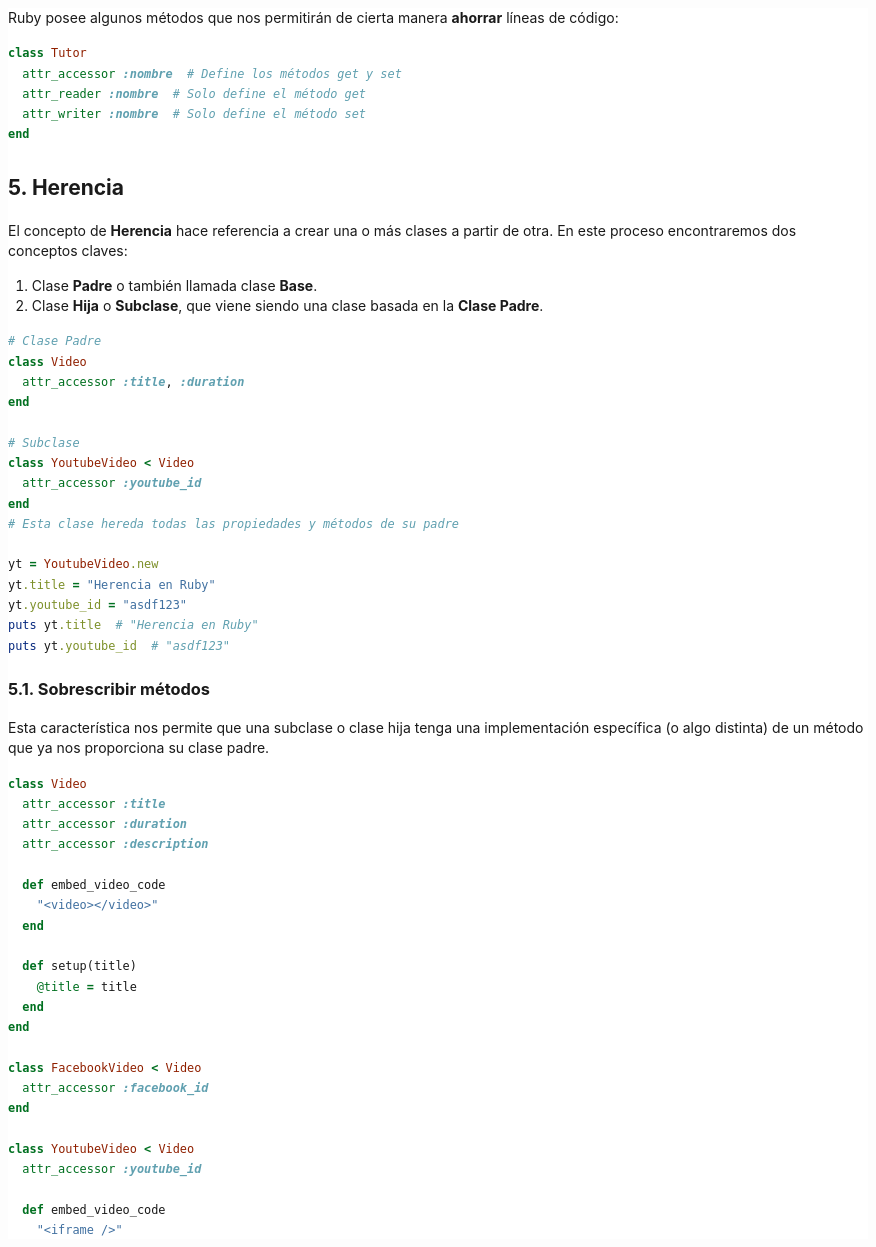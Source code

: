 Ruby posee algunos métodos que nos permitirán de cierta manera **ahorrar** líneas de código:

``` rb
class Tutor
  attr_accessor :nombre  # Define los métodos get y set
  attr_reader :nombre  # Solo define el método get
  attr_writer :nombre  # Solo define el método set
end
```

## 5. Herencia

El concepto de **Herencia** hace referencia a crear una o más clases a partir de otra. En este proceso encontraremos dos conceptos claves:

1. Clase **Padre** o también llamada clase **Base**.
2. Clase **Hija** o **Subclase**, que viene siendo una clase basada en la **Clase Padre**.

``` rb
# Clase Padre
class Video
  attr_accessor :title, :duration
end

# Subclase
class YoutubeVideo < Video
  attr_accessor :youtube_id
end
# Esta clase hereda todas las propiedades y métodos de su padre

yt = YoutubeVideo.new
yt.title = "Herencia en Ruby"
yt.youtube_id = "asdf123"
puts yt.title  # "Herencia en Ruby"
puts yt.youtube_id  # "asdf123"
```

### 5.1. Sobrescribir métodos

Esta característica nos permite que una subclase o clase hija tenga una implementación específica (o algo distinta) de un método que ya nos proporciona su clase padre.

``` rb
class Video
  attr_accessor :title
  attr_accessor :duration
  attr_accessor :description
  
  def embed_video_code
    "<video></video>"
  end
  
  def setup(title)
    @title = title
  end
end

class FacebookVideo < Video
  attr_accessor :facebook_id
end

class YoutubeVideo < Video
  attr_accessor :youtube_id
  
  def embed_video_code
    "<iframe />"
```